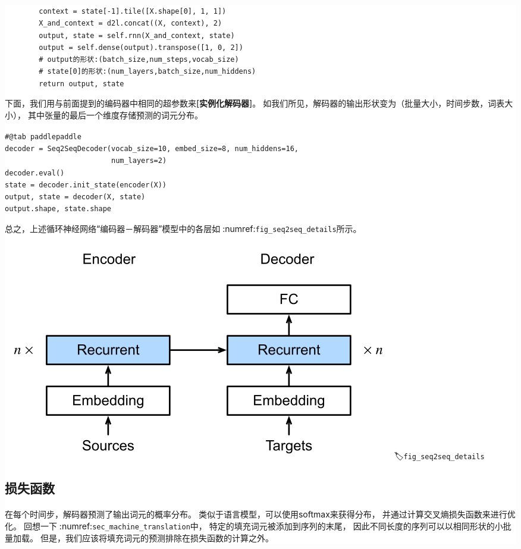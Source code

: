 ```{.python .input}
        context = state[-1].tile([X.shape[0], 1, 1])
        X_and_context = d2l.concat((X, context), 2)
        output, state = self.rnn(X_and_context, state)
        output = self.dense(output).transpose([1, 0, 2])
        # output的形状:(batch_size,num_steps,vocab_size)
        # state[0]的形状:(num_layers,batch_size,num_hiddens)
        return output, state
```

下面，我们用与前面提到的编码器中相同的超参数来[**实例化解码器**]。
如我们所见，解码器的输出形状变为（批量大小，时间步数，词表大小），
其中张量的最后一个维度存储预测的词元分布。


```{.python .input}
#@tab paddlepaddle
decoder = Seq2SeqDecoder(vocab_size=10, embed_size=8, num_hiddens=16,
                         num_layers=2)
decoder.eval()
state = decoder.init_state(encoder(X))
output, state = decoder(X, state)
output.shape, state.shape
```

总之，上述循环神经网络“编码器－解码器”模型中的各层如
 :numref:`fig_seq2seq_details`所示。

![循环神经网络编码器-解码器模型中的层](../img/seq2seq-details.svg)
:label:`fig_seq2seq_details`

## 损失函数

在每个时间步，解码器预测了输出词元的概率分布。
类似于语言模型，可以使用softmax来获得分布，
并通过计算交叉熵损失函数来进行优化。
回想一下 :numref:`sec_machine_translation`中，
特定的填充词元被添加到序列的末尾，
因此不同长度的序列可以以相同形状的小批量加载。
但是，我们应该将填充词元的预测排除在损失函数的计算之外。
